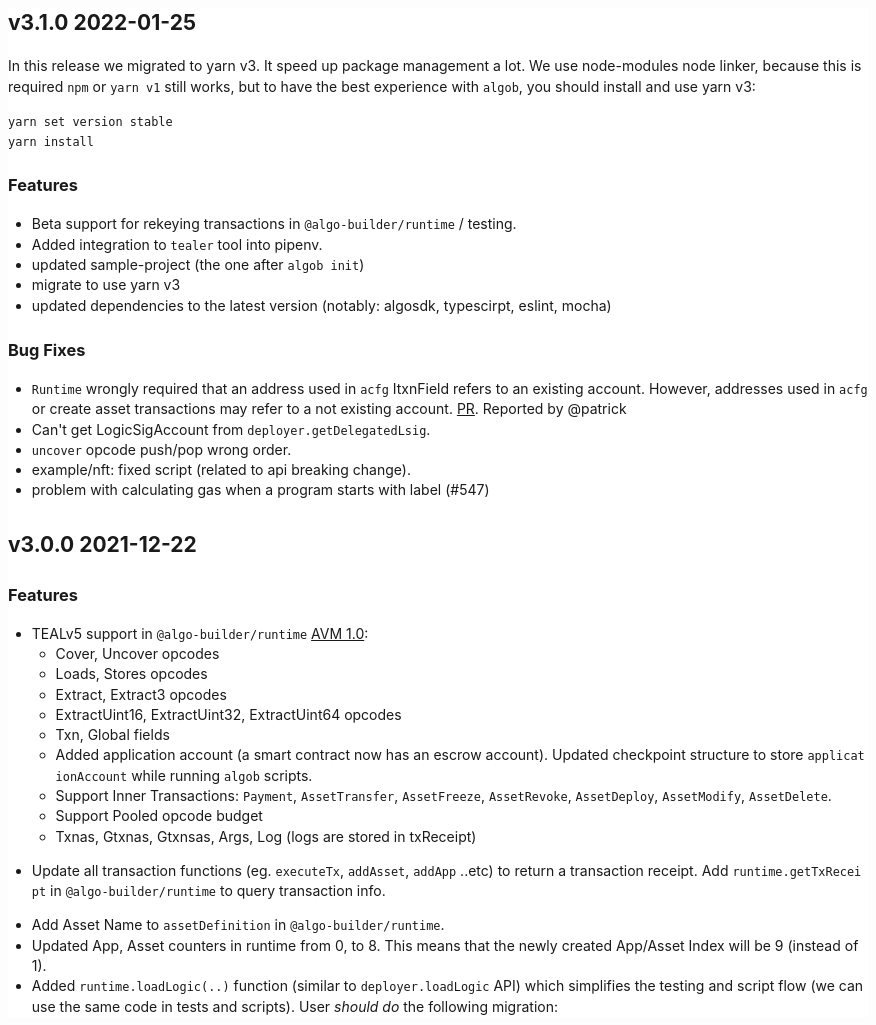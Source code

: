 ## v3.1.0 2022-01-25

In this release we migrated to yarn v3. It speed up package management a lot.
We use node-modules node linker, because this is required
`npm` or `yarn v1` still works, but to have the best experience with `algob`,
you should install and use yarn v3:

```
yarn set version stable
yarn install
```

### Features

- Beta support for rekeying transactions in `@algo-builder/runtime` / testing.
- Added integration to `tealer` tool into pipenv.
- updated sample-project (the one after `algob init`)
- migrate to use yarn v3
- updated dependencies to the latest version (notably: algosdk, typescirpt, eslint, mocha)

### Bug Fixes

- `Runtime` wrongly required that an address used in `acfg` ItxnField refers to an existing account. However, addresses used in `acfg` or create asset transactions may refer to a not existing account. [PR](https://github.com/scale-it/algo-builder/pull/550). Reported by @patrick
- Can't get LogicSigAccount from `deployer.getDelegatedLsig`.
- `uncover` opcode push/pop wrong order.
- example/nft: fixed script (related to api breaking change).
- problem with calculating gas when a program starts with label (#547)

## v3.0.0 2021-12-22

### Features

- TEALv5 support in `@algo-builder/runtime` [AVM 1.0](https://developer.algorand.org/articles/discover-avm-10/):
  - Cover, Uncover opcodes
  - Loads, Stores opcodes
  - Extract, Extract3 opcodes
  - ExtractUint16, ExtractUint32, ExtractUint64 opcodes
  - Txn, Global fields
  - Added application account (a smart contract now has an escrow account). Updated checkpoint structure to store `applicationAccount` while running `algob` scripts.
  - Support Inner Transactions: `Payment`, `AssetTransfer`, `AssetFreeze`, `AssetRevoke`, `AssetDeploy`, `AssetModify`, `AssetDelete`.
  - Support Pooled opcode budget
  - Txnas, Gtxnas, Gtxnsas, Args, Log (logs are stored in txReceipt)

* Update all transaction functions (eg. `executeTx`, `addAsset`, `addApp` ..etc) to return a transaction receipt. Add `runtime.getTxReceipt` in `@algo-builder/runtime` to query transaction info.

- Add Asset Name to `assetDefinition` in `@algo-builder/runtime`.
- Updated App, Asset counters in runtime from 0, to 8. This means that the newly created App/Asset Index will be 9 (instead of 1).
- Added `runtime.loadLogic(..)` function (similar to `deployer.loadLogic` API) which simplifies the testing and script flow (we can use the same code in tests and scripts). User _should do_ the following migration:
